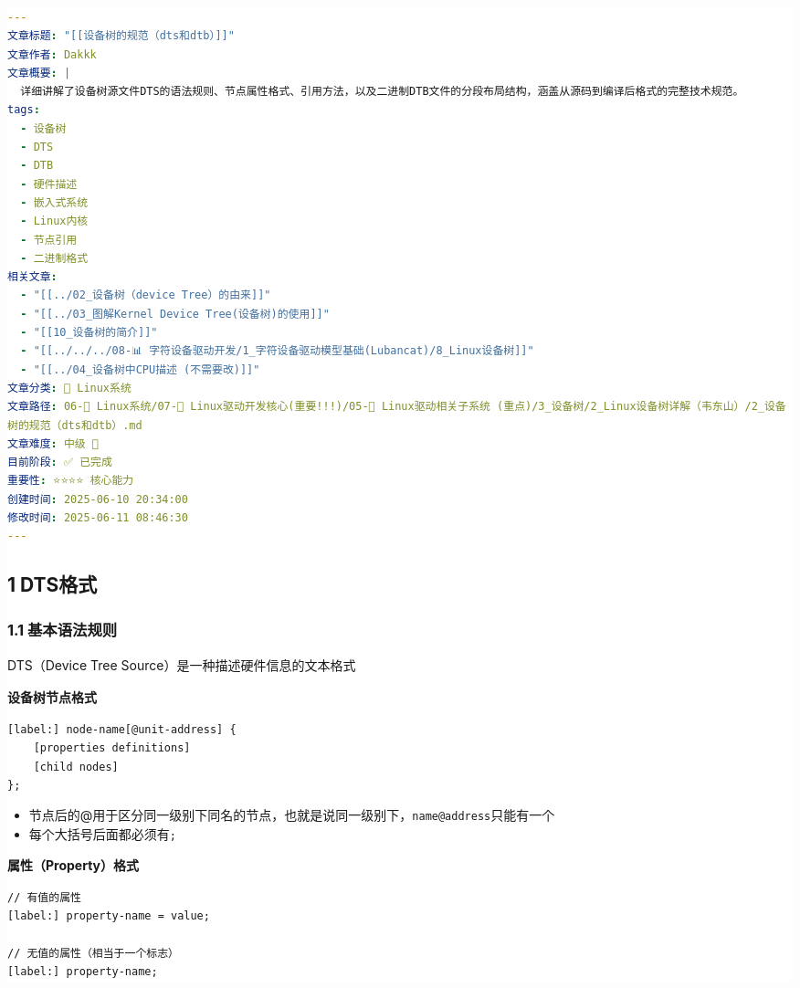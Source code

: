 ```yaml
---
文章标题: "[[设备树的规范（dts和dtb）]]"
文章作者: Dakkk
文章概要: |
  详细讲解了设备树源文件DTS的语法规则、节点属性格式、引用方法，以及二进制DTB文件的分段布局结构，涵盖从源码到编译后格式的完整技术规范。
tags:
  - 设备树
  - DTS
  - DTB
  - 硬件描述
  - 嵌入式系统
  - Linux内核
  - 节点引用
  - 二进制格式
相关文章:
  - "[[../02_设备树（device Tree）的由来]]"
  - "[[../03_图解Kernel Device Tree(设备树)的使用]]"
  - "[[10_设备树的简介]]"
  - "[[../../../08-📊 字符设备驱动开发/1_字符设备驱动模型基础(Lubancat)/8_Linux设备树]]"
  - "[[../04_设备树中CPU描述 (不需要改)]]"
文章分类: 🐧 Linux系统
文章路径: 06-🐧 Linux系统/07-🚗 Linux驱动开发核心(重要!!!)/05-🚗 Linux驱动相关子系统 (重点)/3_设备树/2_Linux设备树详解（韦东山）/2_设备树的规范（dts和dtb）.md
文章难度: 中级 🌳
目前阶段: ✅ 已完成
重要性: ⭐⭐⭐⭐ 核心能力
创建时间: 2025-06-10 20:34:00
修改时间: 2025-06-11 08:46:30
---
```


## 1 DTS格式

### 1.1 基本语法规则

DTS（Device Tree Source）是一种描述硬件信息的文本格式

**设备树节点格式**
```dts
[label:] node-name[@unit-address] {
    [properties definitions]
    [child nodes]
};
```
- 节点后的@用于区分同一级别下同名的节点，也就是说同一级别下，`name@address`只能有一个
- 每个大括号后面都必须有`;`

**属性（Property）格式**
```dts
// 有值的属性
[label:] property-name = value;

// 无值的属性（相当于一个标志）
[label:] property-name;
```
